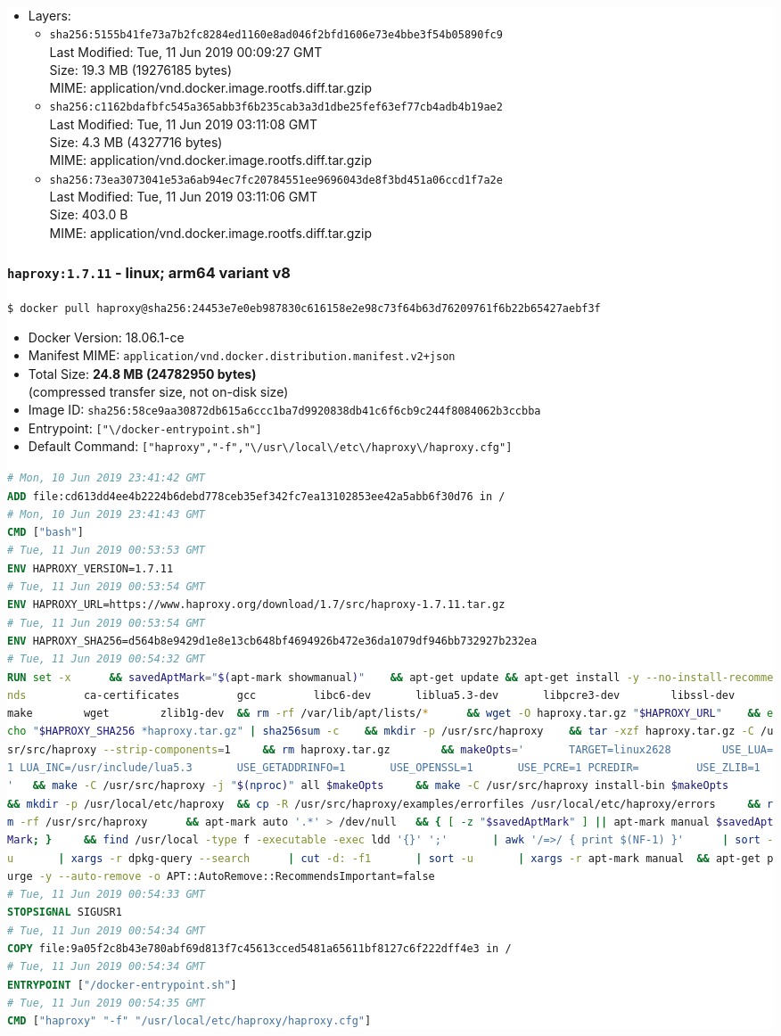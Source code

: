 -	Layers:
	-	`sha256:5155b41fe73a7b2fc8284ed1160e8ad046f2bfd1606e73e4bbe3f54b05890fc9`  
		Last Modified: Tue, 11 Jun 2019 00:09:27 GMT  
		Size: 19.3 MB (19276185 bytes)  
		MIME: application/vnd.docker.image.rootfs.diff.tar.gzip
	-	`sha256:c1162bdafbfc545a365abb3f6b235cab3a3d1dbe25fef63ef77cb4adb4b19ae2`  
		Last Modified: Tue, 11 Jun 2019 03:11:08 GMT  
		Size: 4.3 MB (4327716 bytes)  
		MIME: application/vnd.docker.image.rootfs.diff.tar.gzip
	-	`sha256:73ea3073041e53a6ab94ec7fc20784551ee9696043de8f3bd451a06ccd1f7a2e`  
		Last Modified: Tue, 11 Jun 2019 03:11:06 GMT  
		Size: 403.0 B  
		MIME: application/vnd.docker.image.rootfs.diff.tar.gzip

### `haproxy:1.7.11` - linux; arm64 variant v8

```console
$ docker pull haproxy@sha256:24453e7e0eb987830c616158e2e98c73f64b63d76209761f6b22b65427aebf3f
```

-	Docker Version: 18.06.1-ce
-	Manifest MIME: `application/vnd.docker.distribution.manifest.v2+json`
-	Total Size: **24.8 MB (24782950 bytes)**  
	(compressed transfer size, not on-disk size)
-	Image ID: `sha256:58ce9aa30872db615a6ccc1ba7d9920838db41c6f6cb9c244f8084062b3ccbba`
-	Entrypoint: `["\/docker-entrypoint.sh"]`
-	Default Command: `["haproxy","-f","\/usr\/local\/etc\/haproxy\/haproxy.cfg"]`

```dockerfile
# Mon, 10 Jun 2019 23:41:42 GMT
ADD file:cd613dd4ee4b2224b6debd778ceb35ef342fc7ea13102853ee42a5abb6f30d76 in / 
# Mon, 10 Jun 2019 23:41:43 GMT
CMD ["bash"]
# Tue, 11 Jun 2019 00:53:53 GMT
ENV HAPROXY_VERSION=1.7.11
# Tue, 11 Jun 2019 00:53:54 GMT
ENV HAPROXY_URL=https://www.haproxy.org/download/1.7/src/haproxy-1.7.11.tar.gz
# Tue, 11 Jun 2019 00:53:54 GMT
ENV HAPROXY_SHA256=d564b8e9429d1e8e13cb648bf4694926b472e36da1079df946bb732927b232ea
# Tue, 11 Jun 2019 00:54:32 GMT
RUN set -x 		&& savedAptMark="$(apt-mark showmanual)" 	&& apt-get update && apt-get install -y --no-install-recommends 		ca-certificates 		gcc 		libc6-dev 		liblua5.3-dev 		libpcre3-dev 		libssl-dev 		make 		wget 		zlib1g-dev 	&& rm -rf /var/lib/apt/lists/* 		&& wget -O haproxy.tar.gz "$HAPROXY_URL" 	&& echo "$HAPROXY_SHA256 *haproxy.tar.gz" | sha256sum -c 	&& mkdir -p /usr/src/haproxy 	&& tar -xzf haproxy.tar.gz -C /usr/src/haproxy --strip-components=1 	&& rm haproxy.tar.gz 		&& makeOpts=' 		TARGET=linux2628 		USE_LUA=1 LUA_INC=/usr/include/lua5.3 		USE_GETADDRINFO=1 		USE_OPENSSL=1 		USE_PCRE=1 PCREDIR= 		USE_ZLIB=1 	' 	&& make -C /usr/src/haproxy -j "$(nproc)" all $makeOpts 	&& make -C /usr/src/haproxy install-bin $makeOpts 		&& mkdir -p /usr/local/etc/haproxy 	&& cp -R /usr/src/haproxy/examples/errorfiles /usr/local/etc/haproxy/errors 	&& rm -rf /usr/src/haproxy 		&& apt-mark auto '.*' > /dev/null 	&& { [ -z "$savedAptMark" ] || apt-mark manual $savedAptMark; } 	&& find /usr/local -type f -executable -exec ldd '{}' ';' 		| awk '/=>/ { print $(NF-1) }' 		| sort -u 		| xargs -r dpkg-query --search 		| cut -d: -f1 		| sort -u 		| xargs -r apt-mark manual 	&& apt-get purge -y --auto-remove -o APT::AutoRemove::RecommendsImportant=false
# Tue, 11 Jun 2019 00:54:33 GMT
STOPSIGNAL SIGUSR1
# Tue, 11 Jun 2019 00:54:34 GMT
COPY file:9a05f2c8b43e780abf69d813f7c45613cced5481a65611bf8127c6f222dff4e3 in / 
# Tue, 11 Jun 2019 00:54:34 GMT
ENTRYPOINT ["/docker-entrypoint.sh"]
# Tue, 11 Jun 2019 00:54:35 GMT
CMD ["haproxy" "-f" "/usr/local/etc/haproxy/haproxy.cfg"]
```
